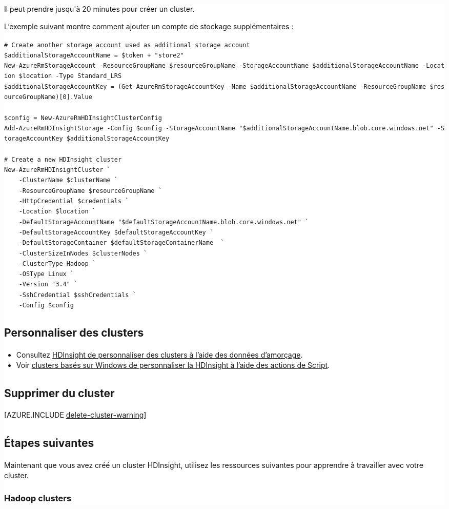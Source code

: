 Il peut prendre jusqu'à 20 minutes pour créer un cluster.

L’exemple suivant montre comment ajouter un compte de stockage supplémentaires :

    # Create another storage account used as additional storage account
    $additionalStorageAccountName = $token + "store2"
    New-AzureRmStorageAccount -ResourceGroupName $resourceGroupName -StorageAccountName $additionalStorageAccountName -Location $location -Type Standard_LRS
    $additionalStorageAccountKey = (Get-AzureRmStorageAccountKey -Name $additionalStorageAccountName -ResourceGroupName $resourceGroupName)[0].Value

    $config = New-AzureRmHDInsightClusterConfig
    Add-AzureRmHDInsightStorage -Config $config -StorageAccountName "$additionalStorageAccountName.blob.core.windows.net" -StorageAccountKey $additionalStorageAccountKey

    # Create a new HDInsight cluster
    New-AzureRmHDInsightCluster `
        -ClusterName $clusterName `
        -ResourceGroupName $resourceGroupName `
        -HttpCredential $credentials `
        -Location $location `
        -DefaultStorageAccountName "$defaultStorageAccountName.blob.core.windows.net" `
        -DefaultStorageAccountKey $defaultStorageAccountKey `
        -DefaultStorageContainer $defaultStorageContainerName  `
        -ClusterSizeInNodes $clusterNodes `
        -ClusterType Hadoop `
        -OSType Linux `
        -Version "3.4" `
        -SshCredential $sshCredentials `
        -Config $config

## <a name="customize-clusters"></a>Personnaliser des clusters

- Consultez [HDInsight de personnaliser des clusters à l’aide des données d’amorçage](hdinsight-hadoop-customize-cluster-bootstrap.md#use-azure-powershell).
- Voir [clusters basés sur Windows de personnaliser la HDInsight à l’aide des actions de Script](hdinsight-hadoop-customize-cluster.md#call-scripts-using-azure-powershell).

## <a name="delete-the-cluster"></a>Supprimer du cluster

[AZURE.INCLUDE [delete-cluster-warning](../../includes/hdinsight-delete-cluster-warning.md)]

## <a name="next-steps"></a>Étapes suivantes

Maintenant que vous avez créé un cluster HDInsight, utilisez les ressources suivantes pour apprendre à travailler avec votre cluster.

### <a name="hadoop-clusters"></a>Hadoop clusters
